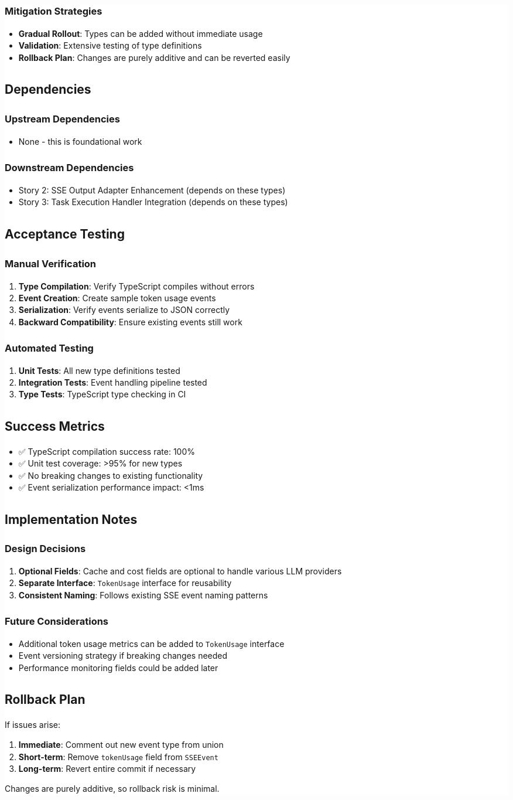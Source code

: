### Mitigation Strategies

- **Gradual Rollout**: Types can be added without immediate usage
- **Validation**: Extensive testing of type definitions
- **Rollback Plan**: Changes are purely additive and can be reverted easily

## Dependencies

### Upstream Dependencies

- None - this is foundational work

### Downstream Dependencies

- Story 2: SSE Output Adapter Enhancement (depends on these types)
- Story 3: Task Execution Handler Integration (depends on these types)

## Acceptance Testing

### Manual Verification

1. **Type Compilation**: Verify TypeScript compiles without errors
2. **Event Creation**: Create sample token usage events
3. **Serialization**: Verify events serialize to JSON correctly
4. **Backward Compatibility**: Ensure existing events still work

### Automated Testing

1. **Unit Tests**: All new type definitions tested
2. **Integration Tests**: Event handling pipeline tested
3. **Type Tests**: TypeScript type checking in CI

## Success Metrics

- ✅ TypeScript compilation success rate: 100%
- ✅ Unit test coverage: >95% for new types
- ✅ No breaking changes to existing functionality
- ✅ Event serialization performance impact: <1ms

## Implementation Notes

### Design Decisions

1. **Optional Fields**: Cache and cost fields are optional to handle various LLM providers
2. **Separate Interface**: `TokenUsage` interface for reusability
3. **Consistent Naming**: Follows existing SSE event naming patterns

### Future Considerations

- Additional token usage metrics can be added to `TokenUsage` interface
- Event versioning strategy if breaking changes needed
- Performance monitoring fields could be added later

## Rollback Plan

If issues arise:

1. **Immediate**: Comment out new event type from union
2. **Short-term**: Remove `tokenUsage` field from `SSEEvent`
3. **Long-term**: Revert entire commit if necessary

Changes are purely additive, so rollback risk is minimal.
